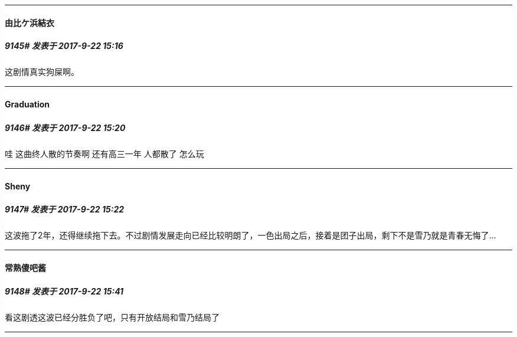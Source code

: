 





-----

####  由比ケ浜結衣  
##### 9145#       发表于 2017-9-22 15:16




这剧情真实狗屎啊。







-----

####  Graduation  
##### 9146#       发表于 2017-9-22 15:20




哇 这曲终人散的节奏啊 还有高三一年 人都散了 怎么玩







-----

####  Sheny  
##### 9147#       发表于 2017-9-22 15:22




这波拖了2年，还得继续拖下去。不过剧情发展走向已经比较明朗了，一色出局之后，接着是团子出局，剩下不是雪乃就是青春无悔了…







-----

####  常熟傻吧酱  
##### 9148#       发表于 2017-9-22 15:41




看这剧透这波已经分胜负了吧，只有开放结局和雪乃结局了







-----
